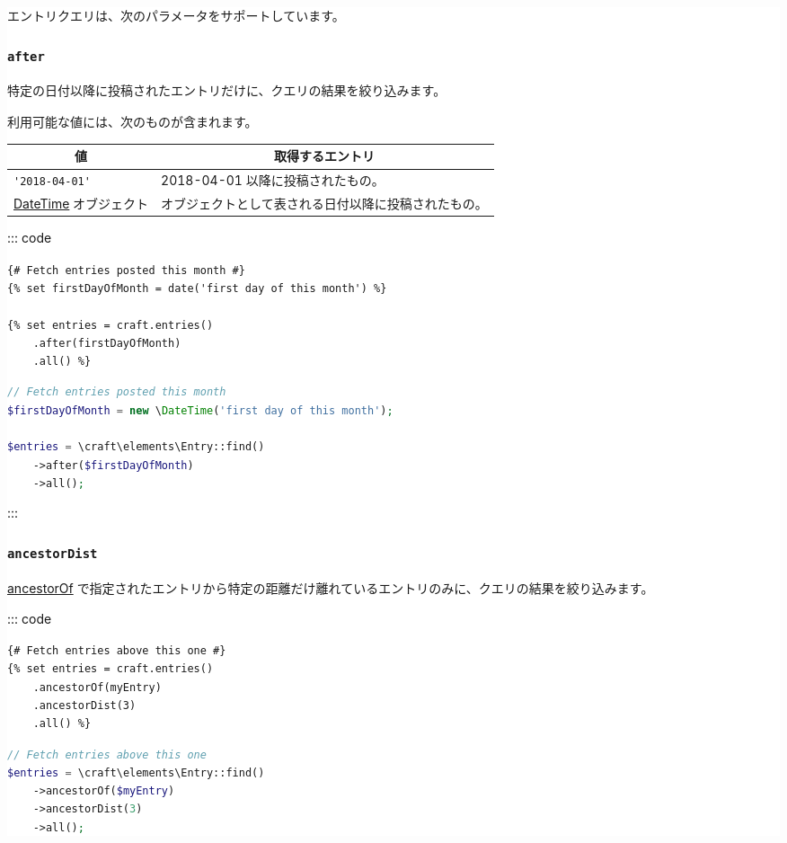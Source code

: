 エントリクエリは、次のパラメータをサポートしています。



### `after`

特定の日付以降に投稿されたエントリだけに、クエリの結果を絞り込みます。

利用可能な値には、次のものが含まれます。

| 値 | 取得するエントリ
| - | -
| `'2018-04-01'` | 2018-04-01 以降に投稿されたもの。
| [DateTime](http://php.net/class.datetime) オブジェクト | オブジェクトとして表される日付以降に投稿されたもの。

::: code

```twig
{# Fetch entries posted this month #}
{% set firstDayOfMonth = date('first day of this month') %}

{% set entries = craft.entries()
    .after(firstDayOfMonth)
    .all() %}
```

```php
// Fetch entries posted this month
$firstDayOfMonth = new \DateTime('first day of this month');

$entries = \craft\elements\Entry::find()
    ->after($firstDayOfMonth)
    ->all();
```

:::

### `ancestorDist`

[ancestorOf](#ancestorof) で指定されたエントリから特定の距離だけ離れているエントリのみに、クエリの結果を絞り込みます。

::: code

```twig
{# Fetch entries above this one #}
{% set entries = craft.entries()
    .ancestorOf(myEntry)
    .ancestorDist(3)
    .all() %}
```

```php
// Fetch entries above this one
$entries = \craft\elements\Entry::find()
    ->ancestorOf($myEntry)
    ->ancestorDist(3)
    ->all();
```

